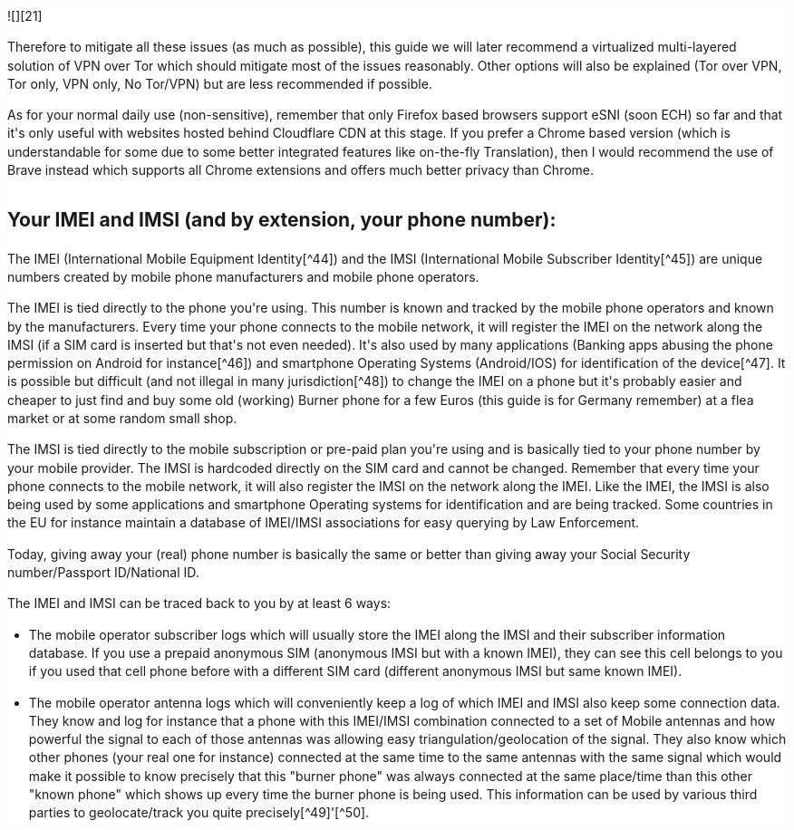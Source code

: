 ![][21]

Therefore to mitigate all these issues (as much as possible), this guide we will later recommend a virtualized multi-layered solution of VPN over Tor which should mitigate most of the issues reasonably. Other options will also be explained (Tor over VPN, Tor only, VPN only, No Tor/VPN) but are less recommended if possible.

As for your normal daily use (non-sensitive), remember that only Firefox based browsers support eSNI (soon ECH) so far and that it's only useful with websites hosted behind Cloudflare CDN at this stage. If you prefer a Chrome based version (which is understandable for some due to some better integrated features like on-the-fly Translation), then I would recommend the use of Brave instead which supports all Chrome extensions and offers much better privacy than Chrome.

## Your IMEI and IMSI (and by extension, your phone number):

The IMEI (International Mobile Equipment Identity[^44]) and the IMSI (International Mobile Subscriber Identity[^45]) are unique numbers created by mobile phone manufacturers and mobile phone operators.

The IMEI is tied directly to the phone you're using. This number is known and tracked by the mobile phone operators and known by the manufacturers. Every time your phone connects to the mobile network, it will register the IMEI on the network along the IMSI (if a SIM card is inserted but that's not even needed). It's also used by many applications (Banking apps abusing the phone permission on Android for instance[^46]) and smartphone Operating Systems (Android/IOS) for identification of the device[^47]. It is possible but difficult (and not illegal in many jurisdiction[^48]) to change the IMEI on a phone but it's probably easier and cheaper to just find and buy some old (working) Burner phone for a few Euros (this guide is for Germany remember) at a flea market or at some random small shop.

The IMSI is tied directly to the mobile subscription or pre-paid plan you're using and is basically tied to your phone number by your mobile provider. The IMSI is hardcoded directly on the SIM card and cannot be changed. Remember that every time your phone connects to the mobile network, it will also register the IMSI on the network along the IMEI. Like the IMEI, the IMSI is also being used by some applications and smartphone Operating systems for identification and are being tracked. Some countries in the EU for instance maintain a database of IMEI/IMSI associations for easy querying by Law Enforcement.

Today, giving away your (real) phone number is basically the same or better than giving away your Social Security number/Passport ID/National ID.

The IMEI and IMSI can be traced back to you by at least 6 ways:

-   The mobile operator subscriber logs which will usually store the IMEI along the IMSI and their subscriber information database. If you use a prepaid anonymous SIM (anonymous IMSI but with a known IMEI), they can see this cell belongs to you if you used that cell phone before with a different SIM card (different anonymous IMSI but same known IMEI).

-   The mobile operator antenna logs which will conveniently keep a log of which IMEI and IMSI also keep some connection data. They know and log for instance that a phone with this IMEI/IMSI combination connected to a set of Mobile antennas and how powerful the signal to each of those antennas was allowing easy triangulation/geolocation of the signal. They also know which other phones (your real one for instance) connected at the same time to the same antennas with the same signal which would make it possible to know precisely that this "burner phone" was always connected at the same place/time than this other "known phone" which shows up every time the burner phone is being used. This information can be used by various third parties to geolocate/track you quite precisely[^49]'[^50].
